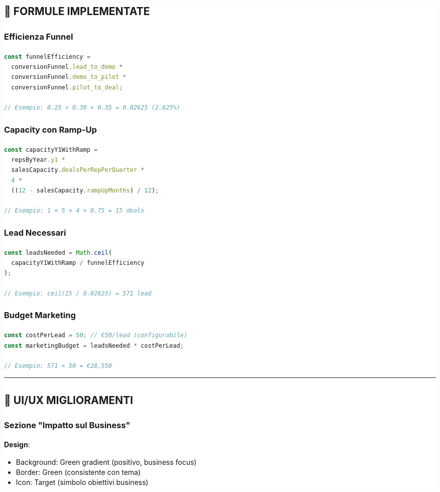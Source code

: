 ## 📐 FORMULE IMPLEMENTATE

### Efficienza Funnel
```typescript
const funnelEfficiency = 
  conversionFunnel.lead_to_demo * 
  conversionFunnel.demo_to_pilot * 
  conversionFunnel.pilot_to_deal;

// Esempio: 0.25 × 0.30 × 0.35 = 0.02625 (2.625%)
```

### Capacity con Ramp-Up
```typescript
const capacityY1WithRamp = 
  repsByYear.y1 * 
  salesCapacity.dealsPerRepPerQuarter * 
  4 * 
  ((12 - salesCapacity.rampUpMonths) / 12);

// Esempio: 1 × 5 × 4 × 0.75 = 15 deals
```

### Lead Necessari
```typescript
const leadsNeeded = Math.ceil(
  capacityY1WithRamp / funnelEfficiency
);

// Esempio: ceil(15 / 0.02625) = 571 lead
```

### Budget Marketing
```typescript
const costPerLead = 50; // €50/lead (configurabile)
const marketingBudget = leadsNeeded * costPerLead;

// Esempio: 571 × 50 = €28,550
```

---

## 🎨 UI/UX MIGLIORAMENTI

### Sezione "Impatto sul Business"

**Design**:
- Background: Green gradient (positivo, business focus)
- Border: Green (consistente con tema)
- Icon: Target (simbolo obiettivi business)
